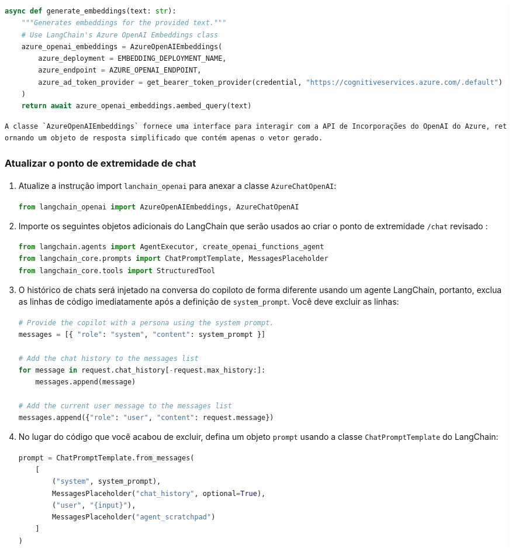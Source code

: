    ```python
   async def generate_embeddings(text: str):
       """Generates embeddings for the provided text."""
       # Use LangChain's Azure OpenAI Embeddings class
       azure_openai_embeddings = AzureOpenAIEmbeddings(
           azure_deployment = EMBEDDING_DEPLOYMENT_NAME,
           azure_endpoint = AZURE_OPENAI_ENDPOINT,
           azure_ad_token_provider = get_bearer_token_provider(credential, "https://cognitiveservices.azure.com/.default")
       )
       return await azure_openai_embeddings.aembed_query(text)
   ```

    A classe `AzureOpenAIEmbeddings` fornece uma interface para interagir com a API de Incorporações do OpenAI do Azure, retornando um objeto de resposta simplificado que contém apenas o vetor gerado.

### Atualizar o ponto de extremidade de chat

1. Atualize a instrução import `lanchain_openai` para anexar a classe `AzureChatOpenAI`:

   ```python
   from langchain_openai import AzureOpenAIEmbeddings, AzureChatOpenAI
   ```

1. Importe os seguintes objetos adicionais do LangChain que serão usados ao criar o ponto de extremidade `/chat` revisado :

   ```python
   from langchain.agents import AgentExecutor, create_openai_functions_agent
   from langchain_core.prompts import ChatPromptTemplate, MessagesPlaceholder
   from langchain_core.tools import StructuredTool
   ```

1. O histórico de chats será injetado na conversa do copiloto de forma diferente usando um agente LangChain, portanto, exclua as linhas de código imediatamente após a definição de `system_prompt`. Você deve excluir as linhas:

   ```python
   # Provide the copilot with a persona using the system prompt.
   messages = [{ "role": "system", "content": system_prompt }]

   # Add the chat history to the messages list
   for message in request.chat_history[-request.max_history:]:
       messages.append(message)

   # Add the current user message to the messages list
   messages.append({"role": "user", "content": request.message})
   ```

1. No lugar do código que você acabou de excluir, defina um objeto `prompt` usando a classe `ChatPromptTemplate` do LangChain:

   ```python
   prompt = ChatPromptTemplate.from_messages(
       [
           ("system", system_prompt),
           MessagesPlaceholder("chat_history", optional=True),
           ("user", "{input}"),
           MessagesPlaceholder("agent_scratchpad")
       ]
   )
   ```
